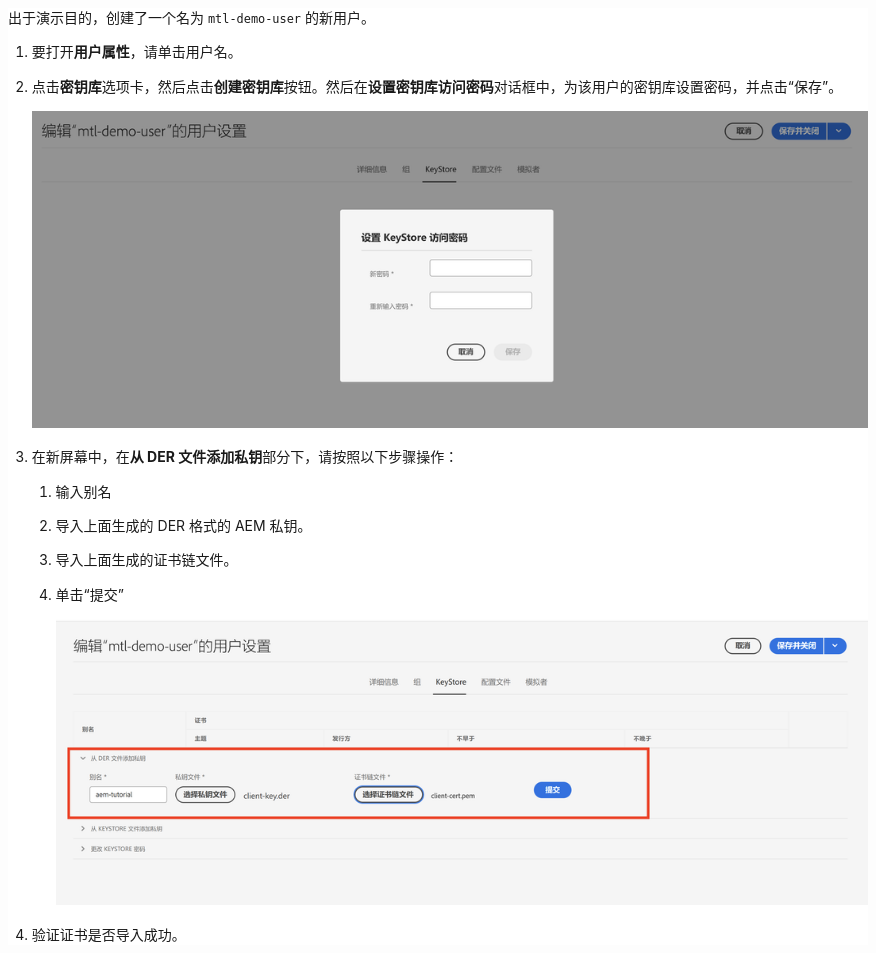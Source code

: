    出于演示目的，创建了一个名为 `mtl-demo-user` 的新用户。

1. 要打开&#x200B;**用户属性**，请单击用户名。

1. 点击&#x200B;**密钥库**&#x200B;选项卡，然后点击&#x200B;**创建密钥库**&#x200B;按钮。然后在&#x200B;**设置密钥库访问密码**&#x200B;对话框中，为该用户的密钥库设置密码，并点击“保存”。

   ![创建密钥库](assets/mutual-tls-authentication/create-keystore.png)

1. 在新屏幕中，在&#x200B;**从 DER 文件添加私钥**&#x200B;部分下，请按照以下步骤操作：

   1. 输入别名

   1. 导入上面生成的 DER 格式的 AEM 私钥。

   1. 导入上面生成的证书链文件。

   1. 单击“提交”

      ![导入 AEM 私钥](assets/mutual-tls-authentication/import-aem-private-key.png)

1. 验证证书是否导入成功。
